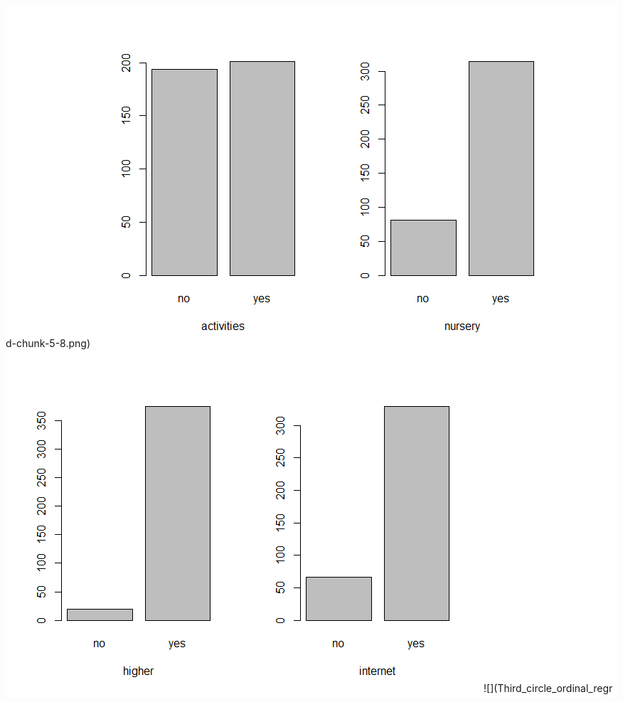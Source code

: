 d-chunk-5-8.png)![](Third_circle_ordinal_regression_1_files/figure-GFM/unnamed-chunk-5-9.png)![](Third_circle_ordinal_regression_1_files/figure-GFM/unnamed-chunk-5-10.png)![](Third_circle_ordinal_regr
